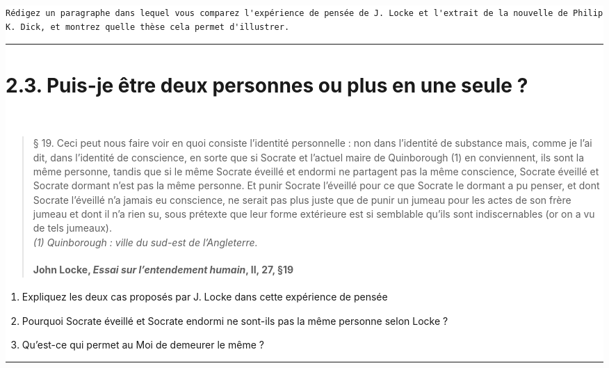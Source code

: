 `Rédigez un paragraphe dans lequel vous comparez l'expérience de pensée de J. Locke et l'extrait de la nouvelle de Philip K. Dick, et montrez quelle thèse cela permet d'illustrer.` 

---


# 2.3. Puis-je être deux personnes ou plus en une seule ?

<br>

> § 19. Ceci peut nous faire voir en quoi consiste l’identité personnelle : non dans l’identité de substance mais, comme je l’ai dit, dans l’identité de conscience, en sorte que si Socrate et l’actuel maire de Quinborough (1) en conviennent, ils sont la même personne, tandis que si le même Socrate éveillé et endormi ne partagent pas la même conscience, Socrate éveillé et Socrate dormant n’est pas la même personne. Et punir Socrate l’éveillé pour ce que Socrate le dormant a pu penser, et dont Socrate l’éveillé n’a jamais eu conscience, ne serait pas plus juste que de punir un jumeau pour les actes de son frère jumeau et dont il n’a rien su, sous prétexte que leur forme extérieure est si semblable qu’ils sont indiscernables (or on a vu de tels jumeaux). <br />*(1) Quinborough : ville du sud-est de l’Angleterre.*
> #### John Locke, *Essai sur l’entendement humain*, II, 27, §19

1. Expliquez les deux cas proposés par J. Locke dans cette expérience de pensée

2. Pourquoi Socrate éveillé et Socrate endormi ne sont-ils pas la même personne selon Locke ?

3. Qu’est-ce qui permet au Moi de demeurer le même ?

---
